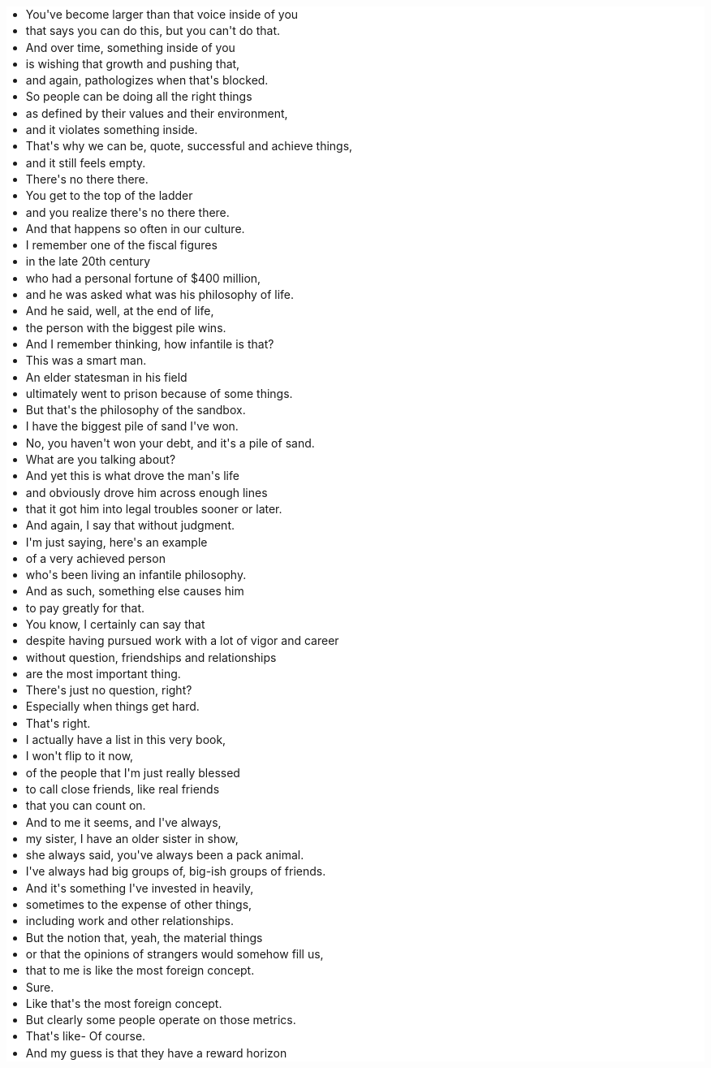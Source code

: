*  You've become larger than that voice inside of you
*  that says you can do this, but you can't do that.
*  And over time, something inside of you
*  is wishing that growth and pushing that,
*  and again, pathologizes when that's blocked.
*  So people can be doing all the right things
*  as defined by their values and their environment,
*  and it violates something inside.
*  That's why we can be, quote, successful and achieve things,
*  and it still feels empty.
*  There's no there there.
*  You get to the top of the ladder
*  and you realize there's no there there.
*  And that happens so often in our culture.
*  I remember one of the fiscal figures
*  in the late 20th century
*  who had a personal fortune of $400 million,
*  and he was asked what was his philosophy of life.
*  And he said, well, at the end of life,
*  the person with the biggest pile wins.
*  And I remember thinking, how infantile is that?
*  This was a smart man.
*  An elder statesman in his field
*  ultimately went to prison because of some things.
*  But that's the philosophy of the sandbox.
*  I have the biggest pile of sand I've won.
*  No, you haven't won your debt, and it's a pile of sand.
*  What are you talking about?
*  And yet this is what drove the man's life
*  and obviously drove him across enough lines
*  that it got him into legal troubles sooner or later.
*  And again, I say that without judgment.
*  I'm just saying, here's an example
*  of a very achieved person
*  who's been living an infantile philosophy.
*  And as such, something else causes him
*  to pay greatly for that.
*  You know, I certainly can say that
*  despite having pursued work with a lot of vigor and career
*  without question, friendships and relationships
*  are the most important thing.
*  There's just no question, right?
*  Especially when things get hard.
*  That's right.
*  I actually have a list in this very book,
*  I won't flip to it now,
*  of the people that I'm just really blessed
*  to call close friends, like real friends
*  that you can count on.
*  And to me it seems, and I've always,
*  my sister, I have an older sister in show,
*  she always said, you've always been a pack animal.
*  I've always had big groups of, big-ish groups of friends.
*  And it's something I've invested in heavily,
*  sometimes to the expense of other things,
*  including work and other relationships.
*  But the notion that, yeah, the material things
*  or that the opinions of strangers would somehow fill us,
*  that to me is like the most foreign concept.
*  Sure.
*  Like that's the most foreign concept.
*  But clearly some people operate on those metrics.
*  That's like- Of course.
*  And my guess is that they have a reward horizon